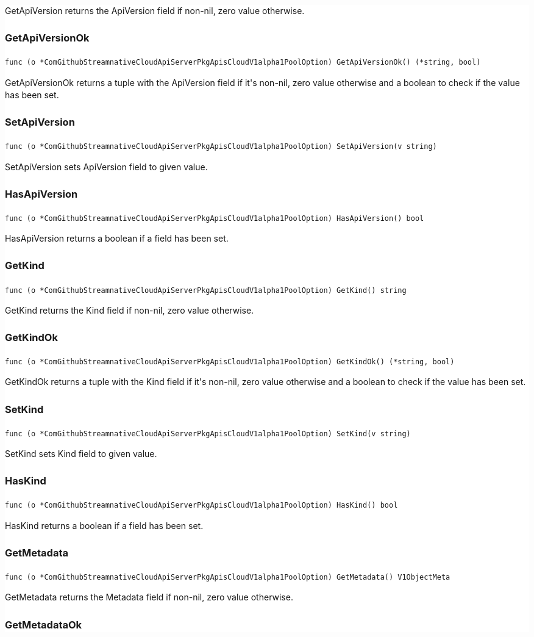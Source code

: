 GetApiVersion returns the ApiVersion field if non-nil, zero value otherwise.

### GetApiVersionOk

`func (o *ComGithubStreamnativeCloudApiServerPkgApisCloudV1alpha1PoolOption) GetApiVersionOk() (*string, bool)`

GetApiVersionOk returns a tuple with the ApiVersion field if it's non-nil, zero value otherwise
and a boolean to check if the value has been set.

### SetApiVersion

`func (o *ComGithubStreamnativeCloudApiServerPkgApisCloudV1alpha1PoolOption) SetApiVersion(v string)`

SetApiVersion sets ApiVersion field to given value.

### HasApiVersion

`func (o *ComGithubStreamnativeCloudApiServerPkgApisCloudV1alpha1PoolOption) HasApiVersion() bool`

HasApiVersion returns a boolean if a field has been set.

### GetKind

`func (o *ComGithubStreamnativeCloudApiServerPkgApisCloudV1alpha1PoolOption) GetKind() string`

GetKind returns the Kind field if non-nil, zero value otherwise.

### GetKindOk

`func (o *ComGithubStreamnativeCloudApiServerPkgApisCloudV1alpha1PoolOption) GetKindOk() (*string, bool)`

GetKindOk returns a tuple with the Kind field if it's non-nil, zero value otherwise
and a boolean to check if the value has been set.

### SetKind

`func (o *ComGithubStreamnativeCloudApiServerPkgApisCloudV1alpha1PoolOption) SetKind(v string)`

SetKind sets Kind field to given value.

### HasKind

`func (o *ComGithubStreamnativeCloudApiServerPkgApisCloudV1alpha1PoolOption) HasKind() bool`

HasKind returns a boolean if a field has been set.

### GetMetadata

`func (o *ComGithubStreamnativeCloudApiServerPkgApisCloudV1alpha1PoolOption) GetMetadata() V1ObjectMeta`

GetMetadata returns the Metadata field if non-nil, zero value otherwise.

### GetMetadataOk
